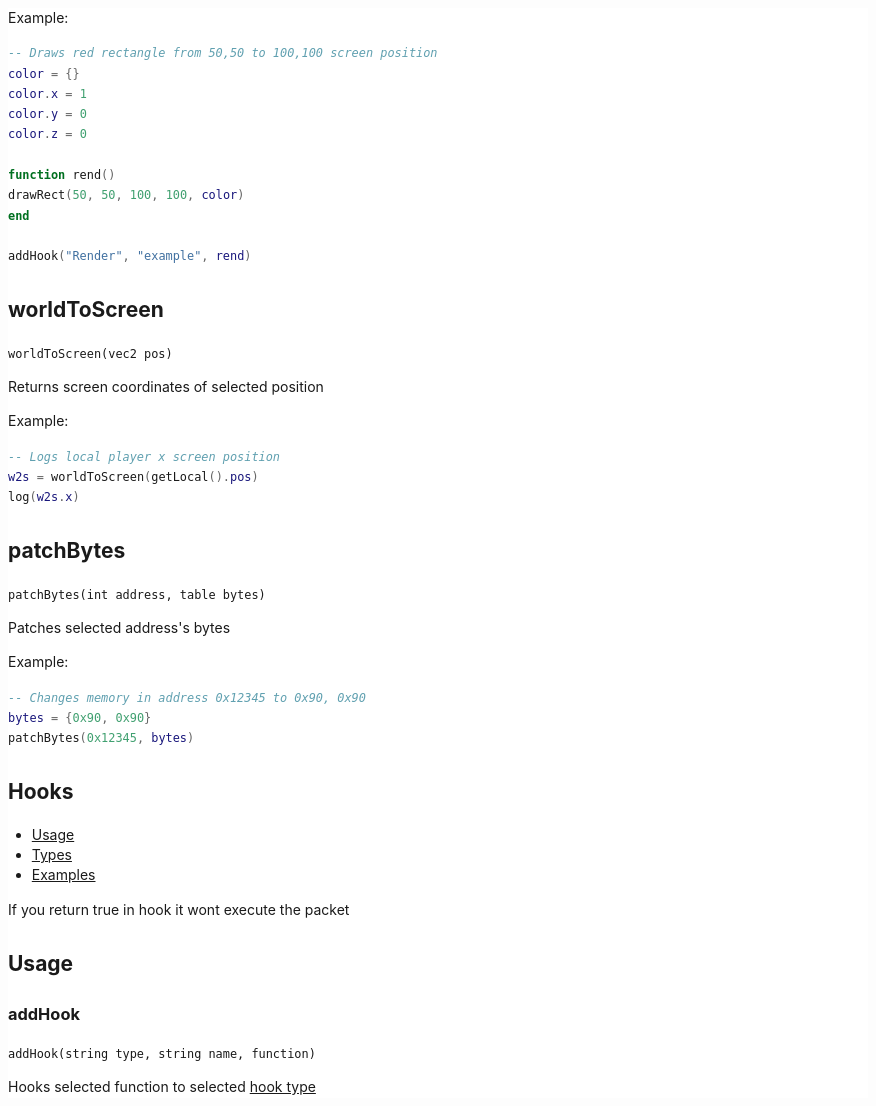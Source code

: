 Example:
```lua
-- Draws red rectangle from 50,50 to 100,100 screen position
color = {}
color.x = 1
color.y = 0
color.z = 0

function rend()
drawRect(50, 50, 100, 100, color)
end

addHook("Render", "example", rend)
```

## worldToScreen
`worldToScreen(vec2 pos)`

Returns screen coordinates of selected position

Example:
```lua
-- Logs local player x screen position
w2s = worldToScreen(getLocal().pos)
log(w2s.x)
```

## patchBytes
`patchBytes(int address, table bytes)`

Patches selected address's bytes

Example:
```lua
-- Changes memory in address 0x12345 to 0x90, 0x90
bytes = {0x90, 0x90}
patchBytes(0x12345, bytes)
```

## Hooks
* [Usage](#usage)
* [Types](#types)
* [Examples](#examples)

If you return true in hook it wont execute the packet

## Usage
### addHook
`addHook(string type, string name, function)`

Hooks selected function to selected [hook type](#types)
